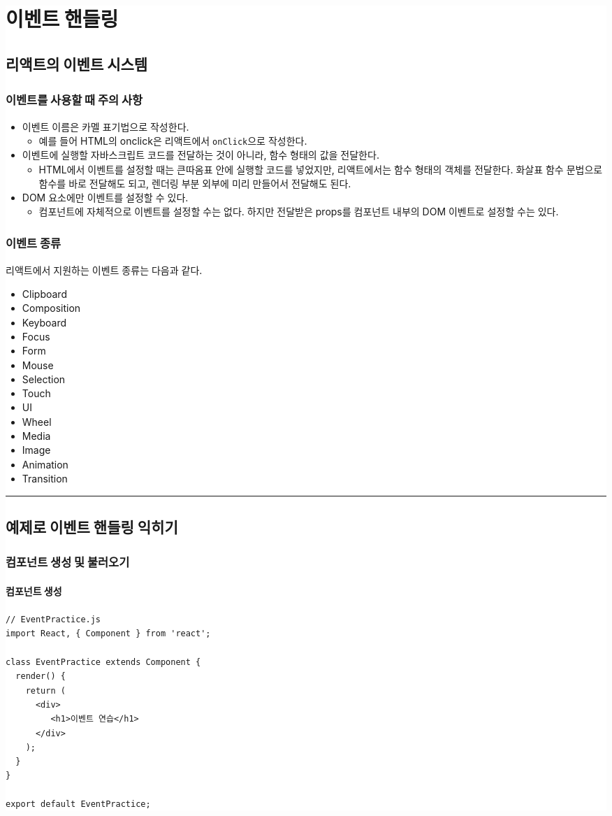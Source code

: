 # 이벤트 핸들링

## 리액트의 이벤트 시스템

### 이벤트를 사용할 때 주의 사항

- 이벤트 이름은 카멜 표기법으로 작성한다.
  - 예를 들어 HTML의 onclick은 리액트에서 `onClick`으로 작성한다.
- 이벤트에 실행할 자바스크립트 코드를 전달하는 것이 아니라, 함수 형태의 값을 전달한다.
  - HTML에서 이벤트를 설정할 때는 큰따옴표 안에 실행할 코드를 넣었지만, 리액트에서는 함수 형태의 객체를 전달한다. 화살표 함수 문법으로 함수를 바로 전달해도 되고, 렌더링 부분 외부에 미리 만들어서 전달해도 된다.
- DOM 요소에만 이벤트를 설정할 수 있다.
  - 컴포넌트에 자체적으로 이벤트를 설정할 수는 없다. 하지만 전달받은 props를 컴포넌트 내부의 DOM 이벤트로 설정할 수는 있다.

### 이벤트 종류

리액트에서 지원하는 이벤트 종류는 다음과 같다.

- Clipboard
- Composition
- Keyboard
- Focus
- Form
- Mouse
- Selection
- Touch
- UI
- Wheel
- Media
- Image
- Animation
- Transition

---

## 예제로 이벤트 핸들링 익히기

### 컴포넌트 생성 및 불러오기

#### 컴포넌트 생성

```JS
// EventPractice.js
import React, { Component } from 'react';

class EventPractice extends Component {
  render() {
    return (
      <div>
         <h1>이벤트 연습</h1>
      </div>
    );
  }
}

export default EventPractice;
```
